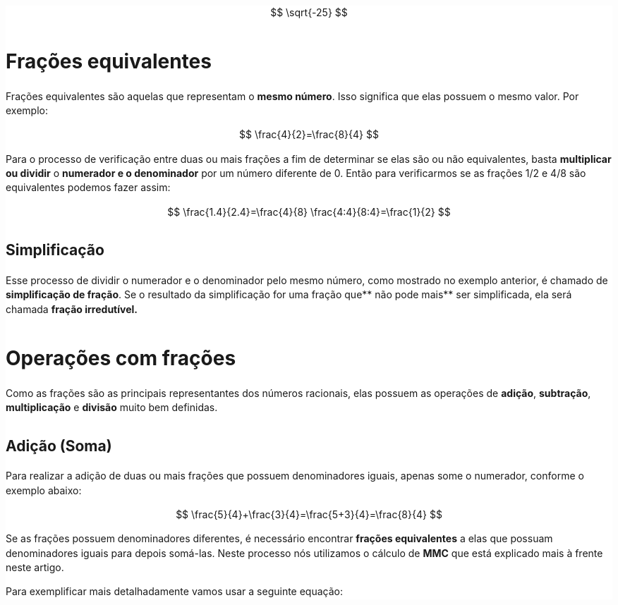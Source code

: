 $$
\sqrt{-25}
$$

# Frações equivalentes

Frações equivalentes são aquelas que representam o **mesmo número**. Isso significa que elas possuem o mesmo valor. Por exemplo:



$$
\frac{4}{2}=\frac{8}{4}
$$


Para o processo de verificação entre duas ou mais frações a fim de determinar se elas são ou não equivalentes, basta **multiplicar ou dividir** o **numerador e o denominador** por um número diferente de 0. Então para verificarmos se as frações 1/2 e 4/8 são  equivalentes podemos fazer assim:



$$
\frac{1.4}{2.4}=\frac{4}{8}
\frac{4:4}{8:4}=\frac{1}{2}
$$



## Simplificação

Esse processo de dividir o numerador e o denominador pelo mesmo número, como mostrado no exemplo anterior, é chamado de **simplificação de fração**. Se o resultado da simplificação for uma fração que** não pode mais** ser simplificada, ela será chamada **fração irredutível.**


# Operações com frações

Como as frações são as principais representantes dos números racionais, elas possuem as operações de **adição**, **subtração**, **multiplicação** e **divisão** muito bem definidas.


## Adição (Soma)

Para realizar a adição de duas ou mais frações que possuem denominadores iguais, apenas some o numerador, conforme o exemplo abaixo:

$$
\frac{5}{4}+\frac{3}{4}=\frac{5+3}{4}=\frac{8}{4}
$$

Se as frações possuem denominadores diferentes, é necessário encontrar **frações equivalentes** a elas que possuam denominadores iguais para depois somá-las. Neste processo nós utilizamos o cálculo de **MMC** que está explicado mais à frente neste artigo.

Para exemplificar mais detalhadamente vamos usar a seguinte equação:
